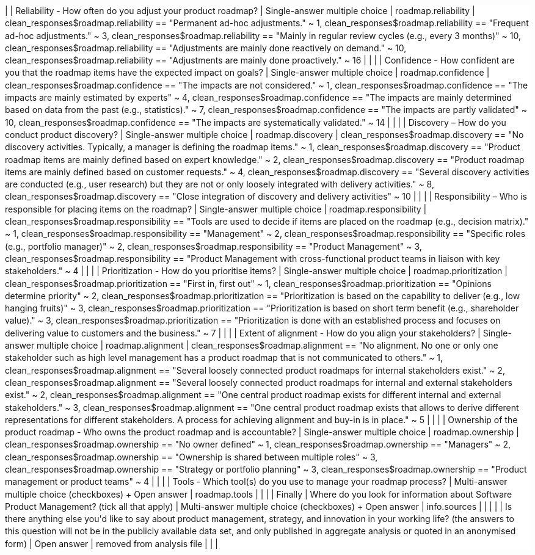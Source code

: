 |  | Reliability - How often do you adjust your product roadmap? | Single-answer multiple choice  | roadmap.reliability | clean_responses$roadmap.reliability == "Permanent ad-hoc adjustments."        ~ 1,           clean_responses$roadmap.reliability == "Frequent ad-hoc adjustments."        ~ 3,           clean_responses$roadmap.reliability == "Mainly in regular review cycles (e.g., every 3 months)"        ~ 10,           clean_responses$roadmap.reliability == "Adjustments are mainly done reactively on demand."        ~ 10,           clean_responses$roadmap.reliability == "Adjustments are mainly done proactively."        ~ 16 |  |
|  | Confidence - How confident are you that the roadmap items have the expected impact on goals? | Single-answer multiple choice  | roadmap.confidence | clean_responses$roadmap.confidence == "The impacts are not considered."        ~ 1,           clean_responses$roadmap.confidence == "The impacts are mainly estimated by experts"        ~ 4,           clean_responses$roadmap.confidence == "The impacts are mainly determined based on data from the past (e.g., statistics)."        ~ 7,           clean_responses$roadmap.confidence == "The impacts are partly validated"        ~ 10,           clean_responses$roadmap.confidence == "The impacts are systematically validated."        ~ 14 |  |
|  | Discovery – How do you conduct product discovery? | Single-answer multiple choice  | roadmap.discovery | clean_responses$roadmap.discovery == "No discovery activities. Typically, a manager is defining the roadmap items."        ~ 1,           clean_responses$roadmap.discovery == "Product roadmap items are mainly defined based on expert knowledge."        ~ 2,           clean_responses$roadmap.discovery == "Product roadmap items are mainly defined based on customer requests."        ~ 4,           clean_responses$roadmap.discovery == "Several discovery activities are conducted (e.g., user research) but they are not or only loosely integrated with  delivery  activities."        ~ 8,           clean_responses$roadmap.discovery == "Close integration of discovery and delivery activities"        ~ 10 |  |
|  | Responsibility – Who is responsible for placing items on the roadmap? | Single-answer multiple choice  | roadmap.responsibility | clean_responses$roadmap.responsibility == "Tools are used to decide if items are placed on the roadmap (e.g., decision matrix)."        ~ 1,           clean_responses$roadmap.responsibility == "Management"        ~ 2,           clean_responses$roadmap.responsibility == "Specific roles (e.g., portfolio manager)"        ~ 2,           clean_responses$roadmap.responsibility == "Product Management"        ~ 3,           clean_responses$roadmap.responsibility == "Product  Management with cross-functional product teams in  liaison with key stakeholders."        ~ 4 |  |
|  | Prioritization - How do you prioritise items? | Single-answer multiple choice  | roadmap.prioritization | clean_responses$roadmap.prioritization == "First in, first out"        ~ 1,           clean_responses$roadmap.prioritization == "Opinions determine priority"        ~ 2,           clean_responses$roadmap.prioritization == "Prioritization is based on the capability to deliver (e.g., low hanging fruits)"        ~ 3,           clean_responses$roadmap.prioritization == "Prioritization is based on short term benefit (e.g., shareholder value)."        ~ 3,           clean_responses$roadmap.prioritization == "Prioritization is done with an established process and focuses on delivering value to customers and the business."        ~ 7 |  |
|  | Extent of alignment - How do you align your stakeholders? | Single-answer multiple choice  | roadmap.alignment | clean_responses$roadmap.alignment == "No alignment. No one or only one stakeholder such as high level management has a product roadmap that is not communicated to others."        ~ 1,           clean_responses$roadmap.alignment == "Several loosely connected product roadmaps for internal stakeholders exist."        ~ 2,           clean_responses$roadmap.alignment == "Several loosely connected product roadmaps for internal and external stakeholders exist."        ~ 2,           clean_responses$roadmap.alignment == "One central product roadmap exists for different internal and external stakeholders."        ~ 3,           clean_responses$roadmap.alignment == "One central product roadmap exists that allows to derive different representations for different stakeholders. A process for achieving alignment and buy-in is in place."        ~ 5 |  |
|  | Ownership of the product roadmap - Who owns the product roadmap and is accountable? | Single-answer multiple choice | roadmap.ownership | clean_responses$roadmap.ownership == "No owner defined"        ~ 1,           clean_responses$roadmap.ownership == "Managers"        ~ 2,           clean_responses$roadmap.ownership == "Ownership is shared between multiple roles"        ~ 3,           clean_responses$roadmap.ownership == "Strategy or portfolio planning"        ~ 3,           clean_responses$roadmap.ownership == "Product management or product teams"        ~ 4 |  |
|  | Tools - Which tool(s) do you use to manage your roadmap process? | Multi-answer multiple choice (checkboxes) + Open answer | roadmap.tools |  |  |
| Finally | Where do you look for information about Software Product Management? (tick all that apply) | Multi-answer multiple choice (checkboxes) + Open answer | info.sources |  |  |
|  | Is there anything else you'd like to say about product management, strategy, and innovation in your working life? (the answers to this question will not be in the publicly available data set, and only published in aggregate analysis or quoted in an anonymised form) | Open answer | removed from analysis file |  |  |